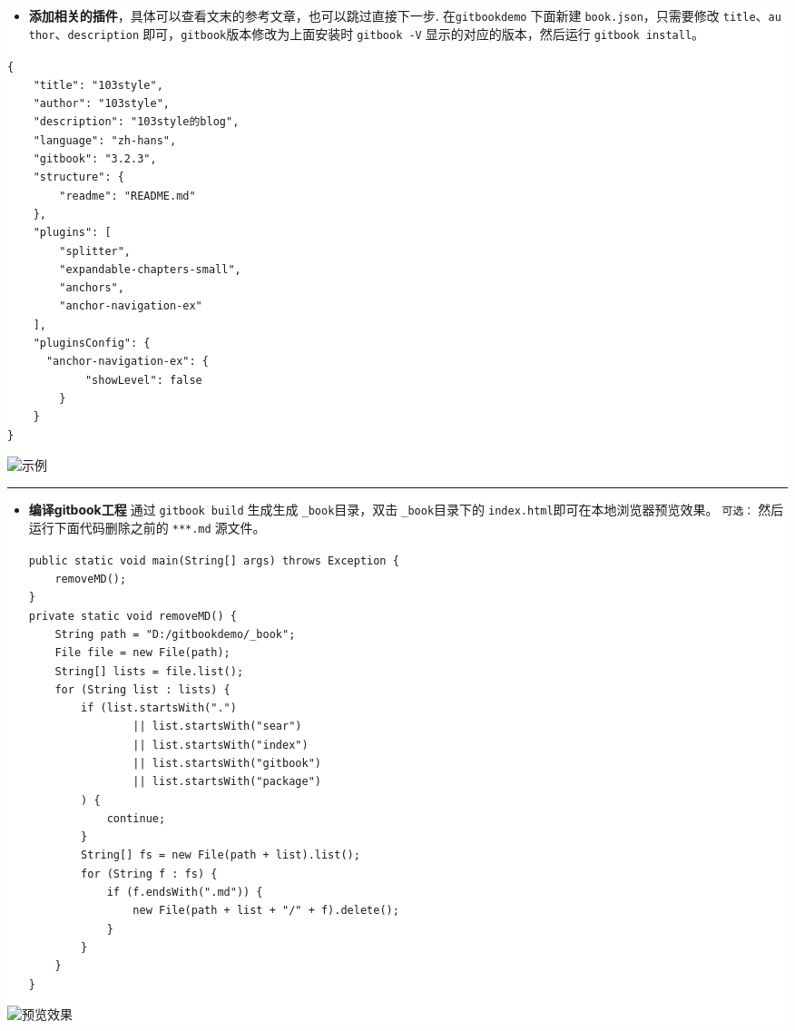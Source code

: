 * **添加相关的插件**，具体可以查看文末的参考文章，也可以跳过直接下一步.
  在`gitbookdemo` 下面新建 `book.json`，只需要修改 `title`、`author`、`description` 即可，`gitbook`版本修改为上面安装时 `gitbook -V` 显示的对应的版本，然后运行 `gitbook install`。
```
{
    "title": "103style",
    "author": "103style",
    "description": "103style的blog",
    "language": "zh-hans",
    "gitbook": "3.2.3",
    "structure": {
        "readme": "README.md"
    },
	"plugins": [
        "splitter",
        "expandable-chapters-small",
        "anchors",
        "anchor-navigation-ex"
	],
	"pluginsConfig": {
	  "anchor-navigation-ex": {
            "showLevel": false
        }
	}
}
```
![示例](https://upload-images.jianshu.io/upload_images/1709375-81fb3eb53cd6f9a3.png?imageMogr2/auto-orient/strip%7CimageView2/2/w/1240)

---

* **编译gitbook工程**
  通过 `gitbook build` 生成生成 `_book`目录，双击 `_book`目录下的 `index.html`即可在本地浏览器预览效果。
    `可选：` 然后运行下面代码删除之前的 `***.md` 源文件。
    ```
    public static void main(String[] args) throws Exception {
        removeMD();
    }
    private static void removeMD() {
        String path = "D:/gitbookdemo/_book";
        File file = new File(path);
        String[] lists = file.list();
        for (String list : lists) {
            if (list.startsWith(".")
                    || list.startsWith("sear")
                    || list.startsWith("index")
                    || list.startsWith("gitbook")
                    || list.startsWith("package")
            ) {
                continue;
            }
            String[] fs = new File(path + list).list();
            for (String f : fs) {
                if (f.endsWith(".md")) {
                    new File(path + list + "/" + f).delete();
                }
            }
        }
    }
    ```
![预览效果](https://upload-images.jianshu.io/upload_images/1709375-a4be17275596d923.png?imageMogr2/auto-orient/strip%7CimageView2/2/w/1240)
